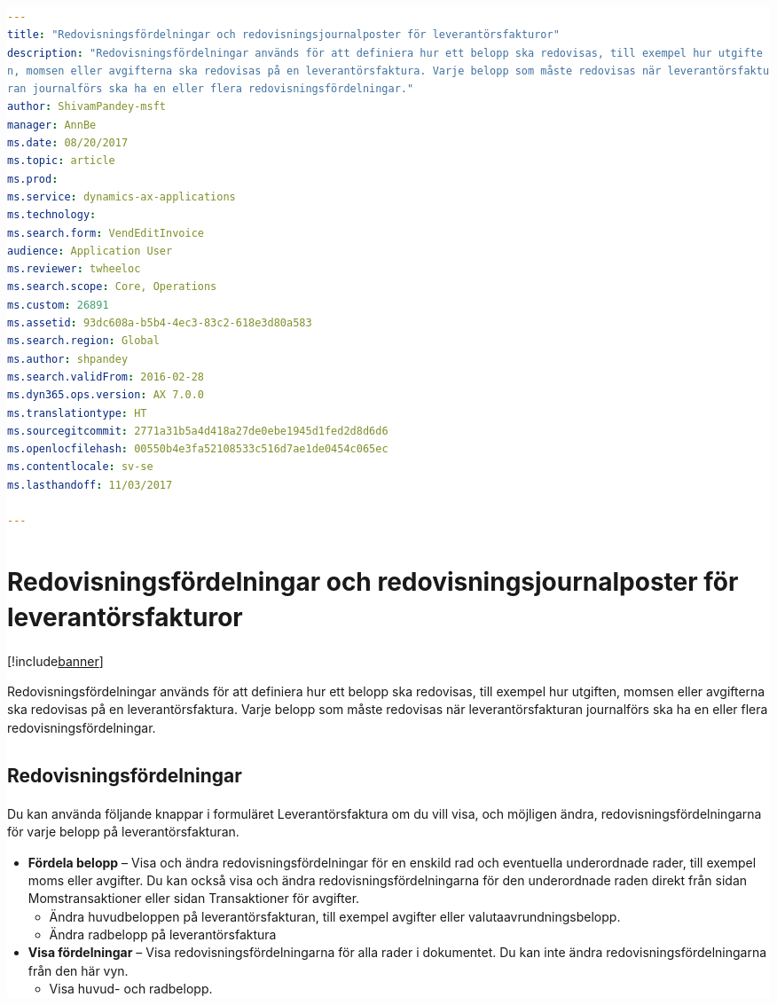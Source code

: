 ```yaml
---
title: "Redovisningsfördelningar och redovisningsjournalposter för leverantörsfakturor"
description: "Redovisningsfördelningar används för att definiera hur ett belopp ska redovisas, till exempel hur utgiften, momsen eller avgifterna ska redovisas på en leverantörsfaktura. Varje belopp som måste redovisas när leverantörsfakturan journalförs ska ha en eller flera redovisningsfördelningar."
author: ShivamPandey-msft
manager: AnnBe
ms.date: 08/20/2017
ms.topic: article
ms.prod: 
ms.service: dynamics-ax-applications
ms.technology: 
ms.search.form: VendEditInvoice
audience: Application User
ms.reviewer: twheeloc
ms.search.scope: Core, Operations
ms.custom: 26891
ms.assetid: 93dc608a-b5b4-4ec3-83c2-618e3d80a583
ms.search.region: Global
ms.author: shpandey
ms.search.validFrom: 2016-02-28
ms.dyn365.ops.version: AX 7.0.0
ms.translationtype: HT
ms.sourcegitcommit: 2771a31b5a4d418a27de0ebe1945d1fed2d8d6d6
ms.openlocfilehash: 00550b4e3fa52108533c516d7ae1de0454c065ec
ms.contentlocale: sv-se
ms.lasthandoff: 11/03/2017

---
```


# <a name="accounting-distributions-and-subledger-journal-entries-for-vendor-invoices"></a>Redovisningsfördelningar och redovisningsjournalposter för leverantörsfakturor

[!include[banner](../includes/banner.md)]


Redovisningsfördelningar används för att definiera hur ett belopp ska redovisas, till exempel hur utgiften, momsen eller avgifterna ska redovisas på en leverantörsfaktura. Varje belopp som måste redovisas när leverantörsfakturan journalförs ska ha en eller flera redovisningsfördelningar. 

<a name="accounting-distributions"></a>Redovisningsfördelningar 
-------------------------

Du kan använda följande knappar i formuläret Leverantörsfaktura om du vill visa, och möjligen ändra, redovisningsfördelningarna för varje belopp på leverantörsfakturan.
-   **Fördela belopp** – Visa och ändra redovisningsfördelningar för en enskild rad och eventuella underordnade rader, till exempel moms eller avgifter. Du kan också visa och ändra redovisningsfördelningarna för den underordnade raden direkt från sidan Momstransaktioner eller sidan Transaktioner för avgifter.
    -   Ändra huvudbeloppen på leverantörsfakturan, till exempel avgifter eller valutaavrundningsbelopp.
    -   Ändra radbelopp på leverantörsfaktura
-   **Visa fördelningar** – Visa redovisningsfördelningarna för alla rader i dokumentet. Du kan inte ändra redovisningsfördelningarna från den här vyn.
    -   Visa huvud- och radbelopp.
